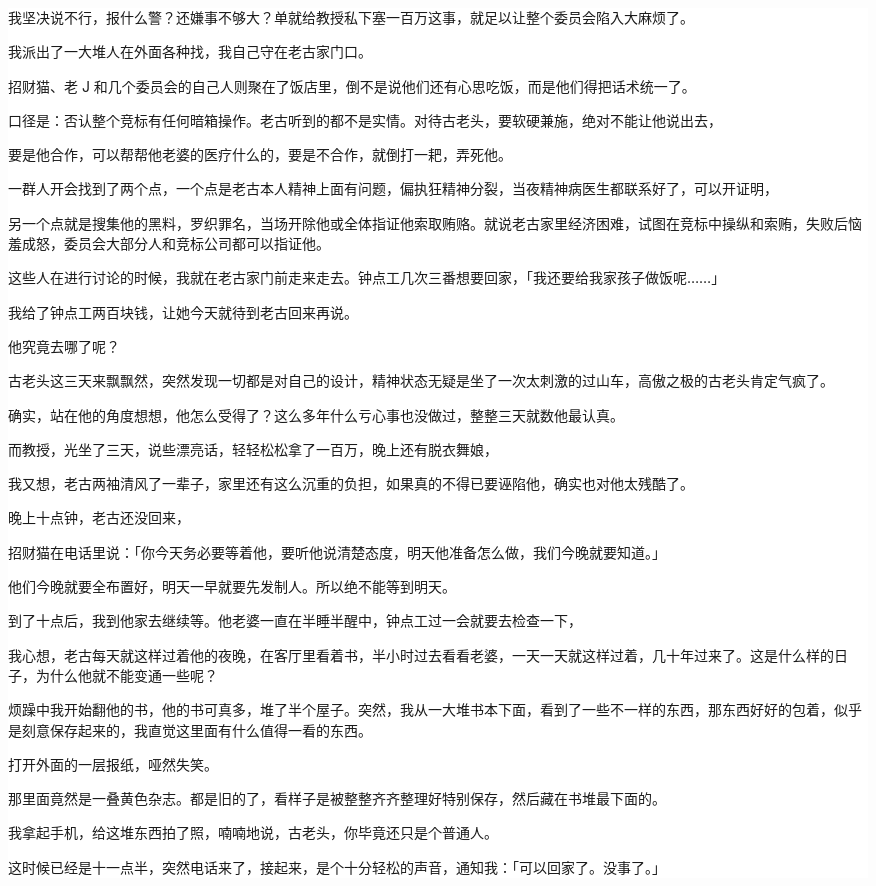 
我坚决说不行，报什么警？还嫌事不够大？单就给教授私下塞一百万这事，就足以让整个委员会陷入大麻烦了。


我派出了一大堆人在外面各种找，我自己守在老古家门口。


招财猫、老 J 和几个委员会的自己人则聚在了饭店里，倒不是说他们还有心思吃饭，而是他们得把话术统一了。


口径是：否认整个竞标有任何暗箱操作。老古听到的都不是实情。对待古老头，要软硬兼施，绝对不能让他说出去，


要是他合作，可以帮帮他老婆的医疗什么的，要是不合作，就倒打一耙，弄死他。


一群人开会找到了两个点，一个点是老古本人精神上面有问题，偏执狂精神分裂，当夜精神病医生都联系好了，可以开证明，


另一个点就是搜集他的黑料，罗织罪名，当场开除他或全体指证他索取贿赂。就说老古家里经济困难，试图在竞标中操纵和索贿，失败后恼羞成怒，委员会大部分人和竞标公司都可以指证他。


这些人在进行讨论的时候，我就在老古家门前走来走去。钟点工几次三番想要回家，「我还要给我家孩子做饭呢……」


我给了钟点工两百块钱，让她今天就待到老古回来再说。


他究竟去哪了呢？


古老头这三天来飘飘然，突然发现一切都是对自己的设计，精神状态无疑是坐了一次太刺激的过山车，高傲之极的古老头肯定气疯了。


确实，站在他的角度想想，他怎么受得了？这么多年什么亏心事也没做过，整整三天就数他最认真。


而教授，光坐了三天，说些漂亮话，轻轻松松拿了一百万，晚上还有脱衣舞娘，


我又想，老古两袖清风了一辈子，家里还有这么沉重的负担，如果真的不得已要诬陷他，确实也对他太残酷了。


晚上十点钟，老古还没回来，


招财猫在电话里说：「你今天务必要等着他，要听他说清楚态度，明天他准备怎么做，我们今晚就要知道。」


他们今晚就要全布置好，明天一早就要先发制人。所以绝不能等到明天。


到了十点后，我到他家去继续等。他老婆一直在半睡半醒中，钟点工过一会就要去检查一下，


我心想，老古每天就这样过着他的夜晚，在客厅里看着书，半小时过去看看老婆，一天一天就这样过着，几十年过来了。这是什么样的日子，为什么他就不能变通一些呢？


烦躁中我开始翻他的书，他的书可真多，堆了半个屋子。突然，我从一大堆书本下面，看到了一些不一样的东西，那东西好好的包着，似乎是刻意保存起来的，我直觉这里面有什么值得一看的东西。


打开外面的一层报纸，哑然失笑。


那里面竟然是一叠黄色杂志。都是旧的了，看样子是被整整齐齐整理好特别保存，然后藏在书堆最下面的。


我拿起手机，给这堆东西拍了照，喃喃地说，古老头，你毕竟还只是个普通人。


这时候已经是十一点半，突然电话来了，接起来，是个十分轻松的声音，通知我：「可以回家了。没事了。」

